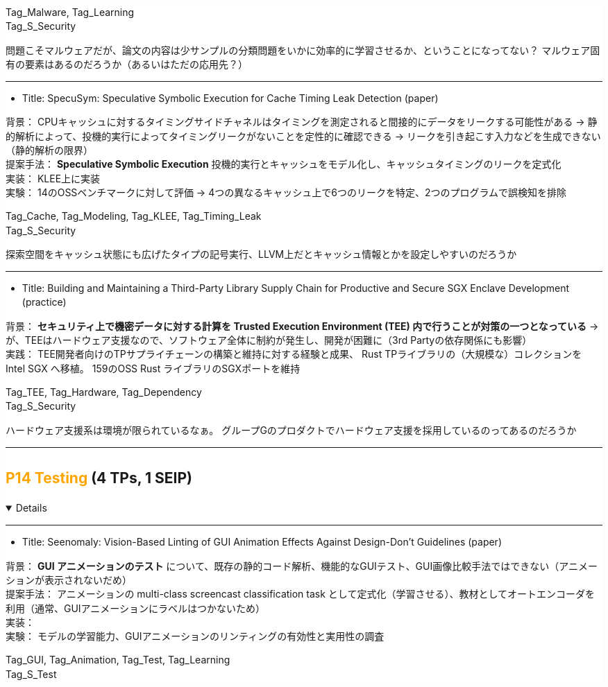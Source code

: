 Tag_Malware, Tag_Learning  
Tag_S_Security

問題こそマルウェアだが、論文の内容は少サンプルの分類問題をいかに効率的に学習させるか、ということになってない？ マルウェア固有の要素はあるのだろうか（あるいはただの応用先？）
___

- Title: SpecuSym: Speculative Symbolic Execution for Cache Timing Leak Detection (paper)
>  
背景： CPUキャッシュに対するタイミングサイドチャネルはタイミングを測定されると間接的にデータをリークする可能性がある → 静的解析によって、投機的実行によってタイミングリークがないことを定性的に確認できる → リークを引き起こす入力などを生成できない（静的解析の限界）  
提案手法： **Speculative Symbolic Execution** 投機的実行とキャッシュをモデル化し、キャッシュタイミングのリークを定式化  
実装： KLEE上に実装  
実験： 14のOSSベンチマークに対して評価 → 4つの異なるキャッシュ上で6つのリークを特定、2つのプログラムで誤検知を排除

Tag_Cache, Tag_Modeling, Tag_KLEE, Tag_Timing_Leak  
Tag_S_Security

探索空間をキャッシュ状態にも広げたタイプの記号実行、LLVM上だとキャッシュ情報とかを設定しやすいのだろうか
___

- Title: Building and Maintaining a Third-Party Library Supply Chain for Productive and Secure SGX Enclave Development (practice)
>  
背景： **セキュリティ上で機密データに対する計算を Trusted Execution Environment (TEE) 内で行うことが対策の一つとなっている** → が、TEEはハードウェア支援なので、ソフトウェア全体に制約が発生し、開発が困難に（3rd Partyの依存関係にも影響）  
実践： TEE開発者向けのTPサプライチェーンの構築と維持に対する経験と成果、 Rust TPライブラリの（大規模な）コレクションを Intel SGX へ移植。 159のOSS Rust ライブラリのSGXポートを維持

Tag_TEE, Tag_Hardware, Tag_Dependency  
Tag_S_Security

ハードウェア支援系は環境が限られているなぁ。 グループGのプロダクトでハードウェア支援を採用しているのってあるのだろうか
___

</details>
</div>

## <font color="orange"> P14 Testing </font> (4 TPs, 1 SEIP)

<div class="waku">
<details open>

___

- Title:  Seenomaly: Vision-Based Linting of GUI Animation Effects Against Design-Don’t Guidelines (paper)
>  
背景： **GUI アニメーションのテスト** について、既存の静的コード解析、機能的なGUIテスト、GUI画像比較手法ではできない（アニメーションが表示されないだめ）  
提案手法： アニメーションの multi-class screencast classification task として定式化（学習させる）、教材としてオートエンコーダを利用（通常、GUIアニメーションにラベルはつかないため）  
実装：  
実験： モデルの学習能力、GUIアニメーションのリンティングの有効性と実用性の調査

Tag_GUI, Tag_Animation, Tag_Test, Tag_Learning  
Tag_S_Test
